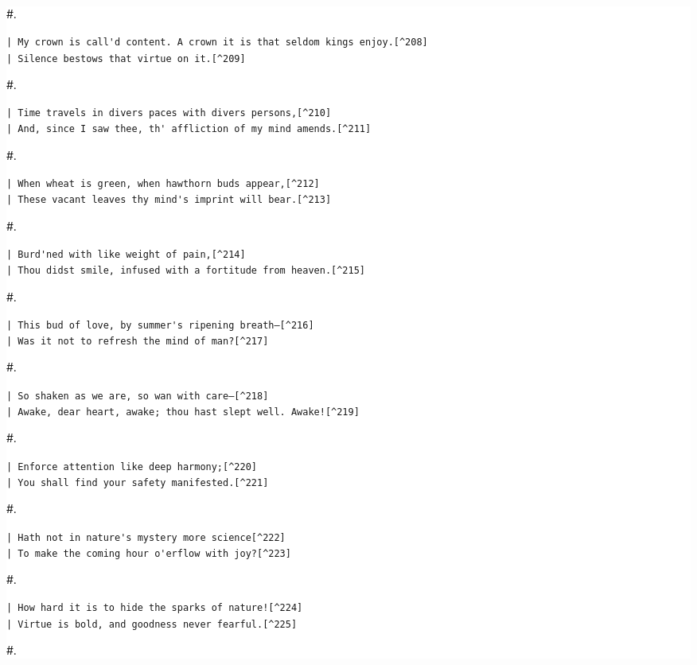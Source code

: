 #. 

    | My crown is call'd content. A crown it is that seldom kings enjoy.[^208]
    | Silence bestows that virtue on it.[^209]

#. 

    | Time travels in divers paces with divers persons,[^210]
    | And, since I saw thee, th' affliction of my mind amends.[^211]

#. 

    | When wheat is green, when hawthorn buds appear,[^212]
    | These vacant leaves thy mind's imprint will bear.[^213]

#. 

    | Burd'ned with like weight of pain,[^214]
    | Thou didst smile, infused with a fortitude from heaven.[^215]

#. 

    | This bud of love, by summer's ripening breath—[^216]
    | Was it not to refresh the mind of man?[^217]

#. 

    | So shaken as we are, so wan with care—[^218]
    | Awake, dear heart, awake; thou hast slept well. Awake![^219]

#. 

    | Enforce attention like deep harmony;[^220]
    | You shall find your safety manifested.[^221]

#. 

    | Hath not in nature's mystery more science[^222]
    | To make the coming hour o'erflow with joy?[^223]

#. 

    | How hard it is to hide the sparks of nature![^224]
    | Virtue is bold, and goodness never fearful.[^225]

#. 


[^1]: The Tempest 1.2: Ariel. Miraculous action, as quick as thought.
[^2]: Sonnet 8. Thunder is the speechless song of clouds. *nb. "Seeming" changed to "seems".*
[^3]: Sonnet 60. **doth** does **transfix** pierce **flourish** bloom/adornment     
[^4]: Sonnet 11. **thou shouldst** you should **in bounty** generously
[^5]: The Tempest 1.2: Prospero. **collected** calm, composed **amazement** fear/wonder
[^6]: Sonnet 3. **glass** mirror **thee** you. You are your mother's reflection.
[^7]: Love's Labour Lost 1.1: Berowne. **ere** before
[^8]: The Tempest, Epilogue: Prospero
[^9]: Sonnet 10. **grant** allow **wilt** will **thou** you **art** are 
[^10]: Richard III 3.7: Buckingham
[^11]: The Tempest Epilogue: Prospero. **charms** spells/enchantments **o'erthrown** been put to an end
[^12]: Romeo and Juliet 1.4: Mercutio. "I talk of dreams." **begot** brought into existence **vain** useless
[^13]: Sonnet 11. **she** Nature **best endow'd** gave the best qualities to
[^14]: Twelfth Night 2.4: Duke Orsino. Here he notes the unsteadiness of
[^15]: Sonnet 5. Trees in winter. **checked** congealed **lusty** healthy and strong
[^16]: Twelfth Night 1.2: Captain. He reassures Viola that her brother may
[^17]: Sonnet 18. Inclement weather precedes summer. Adversity at a tender age.
[^18]: King Lear 5.3: King Lear. He vows to begin anew with his daughter
[^19]: The Tempest 4.1: Juno. Continue to experience joy in every moment.
[^20]: The Merchant of Venice 1.2: Messenger. **frame** set **mirth** cheer/joy
[^21]: A Midsummer Night's Dream 1.1: Hippolyta. The moon overlooking the
[^22]: The Tempest 5.1: Miranda. She wonders at Alonso's retinue upon his
[^23]: Sonnet 7. The sun rising.
[^24]: King Lear 2.2: Kent. **Fortune** goddess of luck **smile** bring me good luck **thy** your **wheel** Fortune's wheel, which brings luck, misfortune, or neither. 
[^25]: Sonnet 5. The earth at winter. **o'ersnow'd** covered with snow **bareness everywhere** no leaves on trees, no grass, etc.
[^26]: Hamlet, Prince of Denmark 1.2: Hamlet. **resolves** turns into a different form *nb. Added "s" to thaw and resolve.*
[^27]: The Tempest 5.1: Prospero. **do offices of truth** reveal what is true 
[^28]: The Tempest 1.2: Prospero. **closeness** solitude
[^29]: Hamlet, Prince of Denmark 3.2: Hamlet. **sound me** test me **lowest note...compass** from the bottom of my feet to the top of my head
[^30]: A Midsummer Night's Dream 2.1: Helena.
[^31]: Sonnet 1. **thy** your **foe** enemy 
[^32]: Twelfth Night 1.3: Sir Toby Belch. **care** worry
[^33]: As You Like It 2.1: Duke Senior. **sermon** a talk on a religious or moral subject
[^34]: As You Like It 2.7: Duke Senior.
[^35]: The Tempest 2.1: Antonio. **thou showest** you show **thou knowest** you know
[^36]: Sonnet 18. **fair** beauty **thou ow'st** you own, that is yours
[^37]: The Tempest 1.2: Prospero. He asks Miranda to see what she remembers
[^38]: Twelfth Night 1.1: Duke Orsino. **fancy** imagination **fantastical** remote from reality
[^39]: Sonnet 16.
[^40]: Twelfth Night 1.5: Viola. The willow cabin represents loyalty.
[^41]: A Midsummer Night's Dream 2.1: Fairy. He describes the spots on
[^42]: Love's Labour Lost: 4.3. **still...fire** continually with the heavenly fire stolen by Prometheus.
[^43]: King Lear 5.2: Edgar. No coming, no going. Present moment. **hence** from here **hither** towards this place.
[^44]: The Tempest 2.1: Miranda. **weep** cry
[^45]: Hamlet, Prince of Denmark 3.1: Hamlet. **thee** you
[^46]: The Tempest 4.1: Iris. **contract** a formal agreement to marry
[^47]: Twelfth Night 1.1: Orsino.
[^48]: Henry the Fourth, Part 2 1.1: Northumberland.
[^49]: King Lear 4.6: King Lear. To the blinded Gloucester. **thine** your
[^50]: King Lear 4.6: Edgar. To Gloucester. **surge** a sudden powerful forward or upward movement, especially by a natural force such as the tide **chafes** rubs abrasively against another
[^51]: All's Well That Ends Well 1.3: Helena. **manifest** clear or obvious to the eye or mind
[^52]: As You Like It 2.7: Duke Senior. **engendered** cause or give rise to (a feeling, situation, or condition) 
[^53]: The Tempest 5.1: Miranda. On seeing her betrothed Ferdinand's father
[^54]: The Tempest 5.1: Ariel. On learning he will soon be freed from his
[^55]: The Tempest 4.1: Prospero. Explaining his magic arts to Ferdinand. **foretold you** already told you 
[^56]: Sonnet 150. **give the lie to** show to be inaccurate or untrue
[^57]: The Tempest 5.1: Prospero. Hands that release him from his bonds. 
[^58]: The Tempest 2.1: Gonzalo. **common** communal
[^59]: The Tempest 4.1: Iris. **donation** gift, favour **estate** bestow
[^60]: The Tempest 5.1: Ariel. **bough** main branch of a tree
[^61]: The Tempest 3.2: Caliban. **airs** tunes or short melodious songs
[^62]: The Tempest 5.1: Ariel. **cowslip** a European primula with clusters of drooping fragrant yellow flowers in spring, growing on dry grassy banks and in pasture
[^63]: Hamlet, Prince of Denmark 3.1: Hamlet. **dread** anticipate with great apprehension or fear
[^64]: The Merchant of Venice 4.1: Portia. She speaks of the quality of
[^65]: Richard III 5.5: Henry, Earl of Richmond. **ye** you all **printless foot** footsteps that leave no mark **ebbing** receding, moving away
[^66]: Henry IV, Part 1 2.4: Falstaff. **thee** you **thou** you **halt** stop
[^67]: Twelfth Night 1.1: Valentine. **cloistress** nun **veil** a piece of fabric forming part of a nun's headdress, resting on the head and shoulders
[^68]: Twelfth Night 3.4: Antonio.
[^69]: Measure For Measure 5.1: Mariana.
[^70]: A Midsummer Night's Dream 5.1: Theseus. **fresh** new
[^71]: Hamlet, Prince of Denmark 3.1: Hamlet. **scorns** feelings and expressions of contempt or disdain for someone or something
[^72]: King John 3.4: Pandulph. **unacquainted** not having met before
[^73]: The Merchant of Venice 2.7: Morocco.
[^74]: Twelfth Night 1.3: Sir Toby Belch. **wherefore** for what reason
[^75]: Sonnet 18. **lease** a contract by which one party conveys land, property, services, etc. to another for a specified time **hath** has **all too short a date** will end soon.
[^76]: The Tempest 1.2: Prospero. He reveals to Miranda her past. **bids** asks **thee** you **ope** open **thine ear** your ear
[^77]: Twelfth Night 2.4: Viola.
[^78]: Twelfth Night 1.1: Duke Orsino. **quick** alive **art thou** you are
[^79]: Hamlet, Prince of Denmark 3.1: Hamlet. **enterprises** projects **pith** substance, essence **moment** urgency
[^80]: The Tempest 4.1: Prospero. What becomes of his conjured spirits.
[^81]: Romeo and Juliet 2.2: Juliet. Her response to Romeo's avowals. **swear** vow **inconstant** frequently changing; variable or irregular
[^82]: Hamlet, Prince of Denmark 5.2: Hamlet. **readiness** the state of being fully prepared for something
[^83]: Henry VI, Part III 4.7: Gloucester. **crowns** the top or highest part of something, i.e. awakening
[^84]: Love's Labour Lost 4.3: Biron. 
[^85]: Twelfth Night 2.3: Feste. Youth is impermanent and subject to aging.
[^86]: The Tempest 2.1: Antonio. 
[^87]: Hamlet, Prince of Denmark 3.1: Hamlet. **native hue of resolution** original aspiration
[^88]: Troilus and Cressida 1.3: Agamemnon. **unmingled** not mixed, pure
[^89]: Romeo and Juliet 3.3: Friar John. **courts thee** woos thee, seeks your favour **array** elaborate or beautiful clothing
[^90]: Romeo and Juliet 3.5: Juliet. **comes well** is welcome **needy** insecure
[^91]: Sonnet 4. **bequest** legacy **gives...lend** is merely borrowed
[^92]: King Lear 1.1: King Lear. Despite Cordelia's honesty, Lear does not
[^93]: Love's Labour Lost 1.1: Berowne. True study brings clarity. **glorious** having a striking beauty or splendour
[^94]: The Tempest 1.2: Prospero. **thee** you
[^95]: A Midsummer Night's Dream 2.1: Oberon. **uttering** speaking **dulcet** sweet and soothing
[^96]: Richard III 5.5: Richmond. Brotherhood and peace to go beyond strife. **that long** that for a long time **have frowned** have disapproved of **enmity** a state or feeling of active opposition or hostility
[^97]: A Midsummer Night's Dream 5.1: Puck.
[^98]: The Tempest 4.1: Prospero. On the insubstantiality of phenomenal
[^99]: Sonnet 12. Impermanence.
[^100]: Sonnet 11. Touching impermanence we get wisdom, and our love
[^101]: A Midsummer Night's Dream 2.1: Fairy.
[^102]: The Merchant of Venice 4.1: Portia. On mercy (compassion).
[^103]: All's Well That Ends Well 5.1: Helena.
[^104]: Henry V 4.3: King Henry
[^105]: Sonnet 16.
[^106]: Sonnet 13.
[^107]: As You Like It 2.7: Orlando
[^108]: Sonnet 77.
[^109]: Hamlet, Prince of Denmark 3.1: Hamlet.
[^110]: Merchant of Venice 2.8: Salerio.
[^111]: Twelfth Night 2.4: Duke Orsino.
[^112]: King Lear 3.4: King Lear.
[^113]: The Tempest 4.1: Ceres.
[^114]: Sonnet 3.
[^115]: Twelfth Night 1.2: Viola. Beginner's mind, aspiration.
[^116]: The Merchant of Venice 2.2: Launcelot.
[^117]: A Midsummer Night's Dream 3.2: Helena.
[^118]: Hamlet, Prince of Denmark 2.2: Hamlet. He speaks of man.
[^119]: A Midsummer Night's Dream 2.1: Oberon. Of a mermaid on a dolphin's
[^120]: Comedy of Errors 3.2: Luciana.
[^121]: Richard III 5.5: Henry, Earl of Richmond.
[^122]: Hamlet, Prince of Denmark 3.1: Hamlet. Suffering resulting from past
[^123]: The Merchant of Venice 5.1: Bassanio. The stars.
[^124]: Sonnet 150.
[^125]: Sonnet 18. The insight of impermanence gives us power over our lives.
[^126]: Henry IV, Part 1 4.1: Vernon.
[^127]: The Tempest, 5.1: Prospero.
[^128]: Sonnet 117
[^129]: The Tempest 4.1: Ceres.
[^130]: Sonnet 5. Time here is impermanence.
[^131]: King Lear 5.3: Edmund. On discovering his half-brother Edgar.
[^132]: The Tempest 1.2: Prospero
[^133]: Hamlet, Prince of Denmark 3.1: Hamlet. What is beyond death.
[^134]: Love's Labour Lost: 4.3. **academes** academies. They put their life into books, arts, or intellectual knowledge.
[^135]: A Midsummer Night's Dream 2.1: Fairy.
[^136]: The Tempest, Epilogue: Prospero.
[^137]: The Tempest 2.1: Gonzalo.
[^138]: The Tempest 2.1: Gonzalo.
[^139]: King Lear 5.3: King Lear.
[^140]: The Merchant of Venice 2.7.
[^141]: King Lear 1.1: Kent. King Lear is caught in the wrong view that his
[^142]: Othello 3.3: Othello. Iago plants false seeds in Othello of his
[^143]: The Merchant of Venice 4.1: Portia. Compassion frees us from the
[^144]: The Tempest 2.1: Miranda.
[^145]: Henry IV, Part 1 4.1: Vernon.
[^146]: Sonnet 15.
[^147]: The Tempest 4.1: Caliban.
[^148]: Taming of the Shrew 2.1: Petruchio.
[^149]: The Tempest, Epilogue: Prospero.
[^150]: Love's Labour Lost 1.1: Berowne. **Light** i.e., eyes **light** enlightenment **light...beguile** we are cheated out of enlightenment by excessive searching
[^151]: Henry IV, Part 2 1.1: Northumberland.
[^152]: Romeo and Juliet 1.4: Mercutio. This follows Romeo's interruption on
[^153]: Hamlet, Prince of Denmark 2.2: Hamlet. In conversation with
[^154]: Romeo and Juliet 2.2: Juliet. She sees the illusory nature of the
[^155]: Twelfth Night 2.4: Orsino.
[^156]: The Tempest, Epilogue: Prospero.
[^157]: Sonnet 11.
[^158]: Twelfth Night 2.3: Feste.
[^159]: Sonnet 4.
[^160]: Twelfth Night 2.3: Feste.
[^161]: The Tempest 2.1: Antonio.
[^162]: Twelfth Night 2.3: Feste.
[^163]: The Taming of the Shrew 4.5: Katherina.
[^164]: Sonnet 18.
[^165]: The Tempest 1.2: Prospero.
[^166]: Henry IV, Part 1 2.4: Falstaff.
[^167]: Henry VI, Part II 4.9: King Henry.
[^168]: Sonnet 91.
[^169]: As You Like It 3.2: Rosalind.
[^170]: Coriolanus 3.2: Coriolanus.
[^171]: Henry VI, Part 1: Alençon.
[^172]: The Tempest 1.2: Prospero.
[^173]: The Tempest 5.1: Prospero.
[^174]: The Tempest, Epilogue: Prospero.
[^175]: As You Like It 3.2: Touchstone.
[^176]: Richard III 5.5: Richmond.
[^177]: Love's Labour Lost 1.1: King. **endeavour** attempt to achieve a goal 
[^178]: Henry IV, Part 1 4.1: Hotspur.
[^179]: King Lear 2.4: Fool.
[^180]: Twelfth Night 1.1: Orsino.
[^181]: Comedy of Errors 5.1: Dromio of Ephesus.
[^182]: A Midsummer Night's Dream 2.1: Fairy.
[^183]: Twelfth Night 2.4: Viola.
[^184]: The Tempest 2.1: Ariel.
[^185]: Twelfth Night 2.3: Feste.
[^186]: A Midsummer Night's Dream 1.1: Hippolyta. The moon overlooking the
[^187]: The Merchant of Venice 4.1: Portia. The light of the moon is the
[^188]: The Tempest 5.1: Prospero.
[^189]: The Tempest 2.1: Antonio.
[^190]: Hamlet, Prince of Denmark 3.1: Hamlet.
[^191]: The Tempest 1.2: Miranda.
[^192]: The Tempest 3.2: Caliban.
[^193]: The Merchant of Venice 3.2: Bassanio.
[^194]: Sonnet 35
[^195]: King Lear 1.4: Goneril.
[^196]: Twelfth Night 1.5: Viola.
[^197]: Henry V 5.1: Fluellen. "Is" changed to "are".
[^198]: Sonnet 10.
[^199]: Sonnet 11.
[^200]: Henry VIII 4.2: Katharine.
[^201]: Twelfth Night 1.5: Viola.
[^202]: Troilus and Cressida 4.1: Paris.
[^203]: Troilus and Cressida 2.3: Ulysses.
[^204]: Taming of the Shrew 2.1: Petruchio.
[^205]: Henry IV, Part I 5.4: Falstaff.
[^206]: Henry VI, Part II 3.3: King Henry.
[^207]: Henry IV, Part I 1.3: Hotspur.
[^208]: Henry VI, Part III 3.1: King Henry.
[^209]: Merchant of Venice 5.1: Nerissa.
[^210]: As You Like It 3.2: Rosalind.
[^211]: The Tempest 5.1: Alonso.
[^212]: A Midsummer Night's Dream 1.1: Helena.
[^213]: Sonnet 77.
[^214]: Comedy of Errors 2.1: Adriana.
[^215]: The Tempest 1.2: Prospero.
[^216]: Romeo and Juliet 2.2: Juliet.
[^217]: The Taming of the Shrew 3.1: Lucentio.
[^218]: Henry IV, Part I 1.1: King Henry.
[^219]: The Tempest 1.2: Prospero.
[^220]: Richard II 2.1: Gaunt.
[^221]: Measure For Measure 4.3: Duke.
[^222]: All's Well That Ends Well 5.3: King.
[^223]: All's Well That Ends Well 2.4: Parolles.
[^224]: Cymbeline 3.3: Belarius.
[^225]: Measure For Measure 3.1: Duke.
[^226]: Twelfth Night 1.2: Viola.
[^227]: Henry VI, Part II 4.10: Iden.
[^228]: As You Like It 2.5: Song.
[^229]: Merchant of Venice 3.5: Jessica.
[^230]: Antony and Cleopatra 2.4: Pompey.
[^231]: The Taming of the Shrew 4.3: Petruchio.
[^232]: Sonnet 115.
[^233]: Cymbeline 2.1: Second Lord.
[^234]: Sonnet 25.
[^235]: Richard III 3.7: Buckingham.
[^236]: Sonnet 115.
[^237]: Richard II 2.1: Gaunt.
[^238]: Love's Labour Lost 5.2: Princess. **office** function **troth** faith or loyalty pledged
[^239]: A Midsummer Night's Dream 1.1: Helena.
[^240]: Love's Labour Lost 2.1: Boyet. **dear** costly
[^241]: Sonnet 25.
[^242]: Henry VIII 2.3: Chamberlain.
[^243]: Henry VI, Part II 3.1: York.
[^244]: The Tempest 5.1: Prospero.
[^245]: Troilus and Cressida 5.3: Cassandra.
[^246]: The Tempest 4.1: Prospero.
[^247]: Henry VI, Part III 3.1: King Henry.
[^248]: Henry VI, Part III 3.2: Lady Grey.
[^249]: Othello 3.4: Desdemona.
[^250]: As You Like It 5.4: Jaques.
[^251]: As You Like It 3.2: Orlando.
[^252]: Henry VI, Part I 1.1: Bedford.
[^253]: Sonnet 125.
[^254]: Measure For Measure 4.2: Duke.
[^255]: Henry VI, Part III 1.2: Edward.
[^256]: Henry VI, Part II 3.1: Gloucester.
[^257]: All's Well That Ends Well 1.3: Countess.
[^258]: Henry VI, Part I 1.1: Bedford.
[^259]: Antony and Cleopartra 4.8: Cleopatra.
[^260]: The Tempest 1.2: Prospero.
[^261]: Henry V 5.2: Queen Isabella
[^262]: Timon of Athens 1.1: Poet.
[^263]: Much Ado About Nothing 2.1: Claudio.
[^264]: Henry IV, Part I 1.1: King.
[^265]: Two Gentlemen of Verona 1.2: Julia.
[^266]: King Lear 3.6: Edgar.
[^267]: Romeo and Juliet 4.5: Peter.
[^268]: A Midsummer Night's Dream 2.1: Titania.
[^269]: Henry VI, Part III 3.3: Warwick.
[^270]: Two Gentlemen of Verona 5.4: Valentine.
[^271]: Measure for Measure 1.4: Lucio.
[^272]: Othello 1.3: Duke.
[^273]: Much Ado About Nothing 2.3: Balthasar.
[^274]: Sonnet 129
[^275]: Henry VIII 2.4: King.
[^276]: Midsummer Night's Dream 2.2: Puck
[^277]: Sonnet 52
[^278]: Sonnet 35
[^279]: Two Gentlemen of Verona 2.7: Julia
[^280]: As You Like It 3.5: Rosalind
[^281]: Titus Andronicus 2.1: Aaron
[^282]: Henry V 1.2: Suffolk
[^283]: Midsummer Night's Dream 1.1: Theseus
[^284]: Troilus and Cressida 5.10: Pandarus
[^285]: Romeo and Juliet 2.2: Juliet
[^286]: Sonnet 135
[^287]: Richard III 3.7: Gloucester
[^288]: Henry IV, Part I 2.3: Hotspur
[^289]: Love's Labour Lost 1.1: King. **heirs** those who inherit **eternity** infinite or unending time
[^290]: Henry V 3.7: Orleans
[^291]: Cymbeline 1.6: Iachimo
[^292]: Sonnet 33
[^293]: Sonnet 83
[^294]: Henry VI, Part III 4.8: Clarence
[^295]: Sonnet 30
[^296]: All's Well That Ends Well 1.3: Helena
[^297]: Timon of Athens 5.1: Timon
[^298]: All's Well That Ends Well 5.3: King
[^299]: Sonnet 19
[^300]: King John 3.4: Pandulph
[^301]: Henry IV, Part I 5.4: Prince Henry
[^302]: Sonnet 21
[^303]: Sonnet 146
[^304]: As You Like It 2.1: Duke Senior
[^305]: Henry IV, Part I 1.1: King Henry IV
[^306]: As You Like It 5.4: Jaques de Boys
[^307]: Henry V 1.2: Canterbury